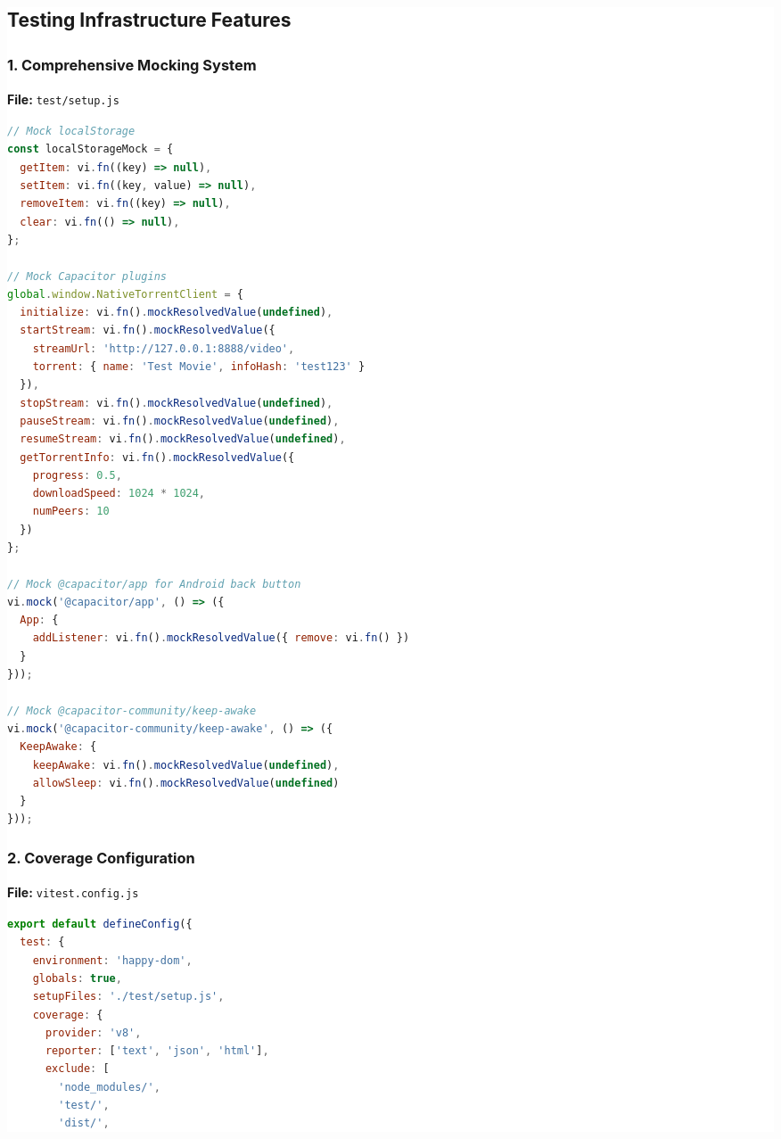 ## Testing Infrastructure Features

### 1. Comprehensive Mocking System
**File:** `test/setup.js`

```javascript
// Mock localStorage
const localStorageMock = {
  getItem: vi.fn((key) => null),
  setItem: vi.fn((key, value) => null),
  removeItem: vi.fn((key) => null),
  clear: vi.fn(() => null),
};

// Mock Capacitor plugins
global.window.NativeTorrentClient = {
  initialize: vi.fn().mockResolvedValue(undefined),
  startStream: vi.fn().mockResolvedValue({
    streamUrl: 'http://127.0.0.1:8888/video',
    torrent: { name: 'Test Movie', infoHash: 'test123' }
  }),
  stopStream: vi.fn().mockResolvedValue(undefined),
  pauseStream: vi.fn().mockResolvedValue(undefined),
  resumeStream: vi.fn().mockResolvedValue(undefined),
  getTorrentInfo: vi.fn().mockResolvedValue({
    progress: 0.5,
    downloadSpeed: 1024 * 1024,
    numPeers: 10
  })
};

// Mock @capacitor/app for Android back button
vi.mock('@capacitor/app', () => ({
  App: {
    addListener: vi.fn().mockResolvedValue({ remove: vi.fn() })
  }
}));

// Mock @capacitor-community/keep-awake
vi.mock('@capacitor-community/keep-awake', () => ({
  KeepAwake: {
    keepAwake: vi.fn().mockResolvedValue(undefined),
    allowSleep: vi.fn().mockResolvedValue(undefined)
  }
}));
```

### 2. Coverage Configuration
**File:** `vitest.config.js`

```javascript
export default defineConfig({
  test: {
    environment: 'happy-dom',
    globals: true,
    setupFiles: './test/setup.js',
    coverage: {
      provider: 'v8',
      reporter: ['text', 'json', 'html'],
      exclude: [
        'node_modules/',
        'test/',
        'dist/',
```